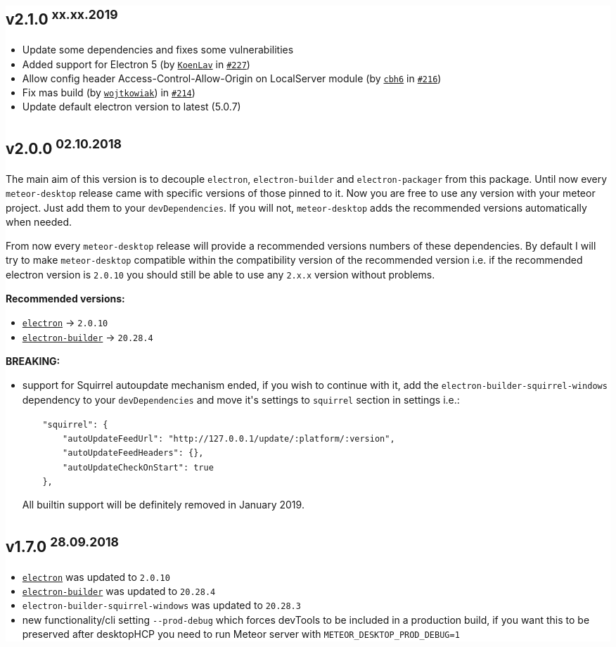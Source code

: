 ## v2.1.0 <sup>xx.xx.2019</sup>

* Update some dependencies and fixes some vulnerabilities
* Added support for Electron 5 (by [`KoenLav`](https://github.com/KoenLav) in [`#227`](https://github.com/wojtkowiak/meteor-desktop/pull/227))
* Allow config header Access-Control-Allow-Origin on LocalServer module (by [`cbh6`](https://github.com/cbh6) in [`#216`](https://github.com/wojtkowiak/meteor-desktop/pull/216))
* Fix mas build (by [`wojtkowiak`](https://github.com/wojtkowiak)) in [`#214`](https://github.com/wojtkowiak/meteor-desktop/pull/214))
* Update default electron version to latest (5.0.7)

## v2.0.0 <sup>02.10.2018</sup>

The main aim of this version is to decouple `electron`, `electron-builder` and `electron-packager` from this package.
Until now every `meteor-desktop` release came with specific versions of those pinned to it.
Now you are free to use any version with your meteor project. Just add them to your `devDependencies`.
If you will not, `meteor-desktop` adds the recommended versions automatically when needed.

From now every `meteor-desktop` release will provide a recommended versions numbers of these dependencies.
By default I will try to make `meteor-desktop` compatible within the compatibility version of the recommended version i.e. if the recommended electron version is `2.0.10` you should still be able to use any `2.x.x` version without problems.

**Recommended versions:**
* [`electron`](https://github.com/electron/electron) -> `2.0.10`
* [`electron-builder`](https://github.com/electron-userland/electron-builder) -> `20.28.4`


**BREAKING:**
* support for Squirrel autoupdate mechanism ended, if you wish to continue with it, add the `electron-builder-squirrel-windows` dependency to your `devDependencies` and move it's settings to `squirrel` section in settings i.e.:
    ```
        "squirrel": {
            "autoUpdateFeedUrl": "http://127.0.0.1/update/:platform/:version",
            "autoUpdateFeedHeaders": {},
            "autoUpdateCheckOnStart": true
        },
    ```

    All builtin support will be definitely removed in January 2019.

## v1.7.0 <sup>28.09.2018</sup>
* [`electron`](https://github.com/electron/electron) was updated to `2.0.10`
* [`electron-builder`](https://github.com/electron-userland/electron-builder) was updated to `20.28.4`
* `electron-builder-squirrel-windows` was updated to `20.28.3`
* new functionality/cli setting `--prod-debug` which forces devTools to be included in a production build, if you want this to be preserved after desktopHCP you need to run Meteor server with `METEOR_DESKTOP_PROD_DEBUG=1`
